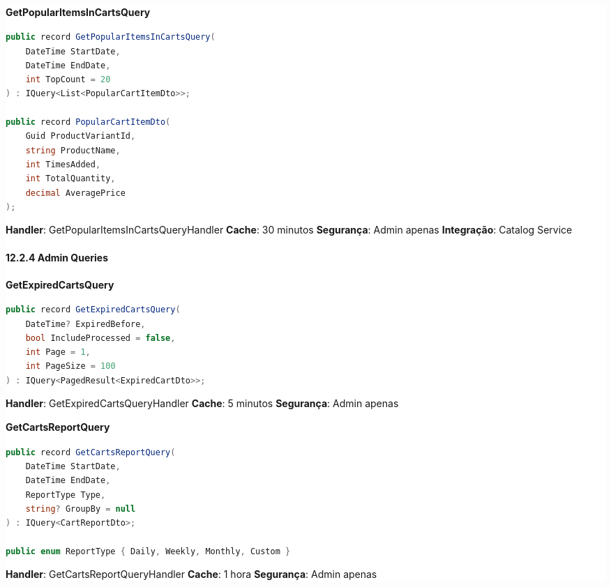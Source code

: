 **GetPopularItemsInCartsQuery**

```csharp
public record GetPopularItemsInCartsQuery(
    DateTime StartDate,
    DateTime EndDate,
    int TopCount = 20
) : IQuery<List<PopularCartItemDto>>;

public record PopularCartItemDto(
    Guid ProductVariantId,
    string ProductName,
    int TimesAdded,
    int TotalQuantity,
    decimal AveragePrice
);
```

**Handler**: GetPopularItemsInCartsQueryHandler
**Cache**: 30 minutos
**Segurança**: Admin apenas
**Integração**: Catalog Service

#### 12.2.4 Admin Queries

**GetExpiredCartsQuery**

```csharp
public record GetExpiredCartsQuery(
    DateTime? ExpiredBefore,
    bool IncludeProcessed = false,
    int Page = 1,
    int PageSize = 100
) : IQuery<PagedResult<ExpiredCartDto>>;
```

**Handler**: GetExpiredCartsQueryHandler
**Cache**: 5 minutos
**Segurança**: Admin apenas

**GetCartsReportQuery**

```csharp
public record GetCartsReportQuery(
    DateTime StartDate,
    DateTime EndDate,
    ReportType Type,
    string? GroupBy = null
) : IQuery<CartReportDto>;

public enum ReportType { Daily, Weekly, Monthly, Custom }
```

**Handler**: GetCartsReportQueryHandler
**Cache**: 1 hora
**Segurança**: Admin apenas
